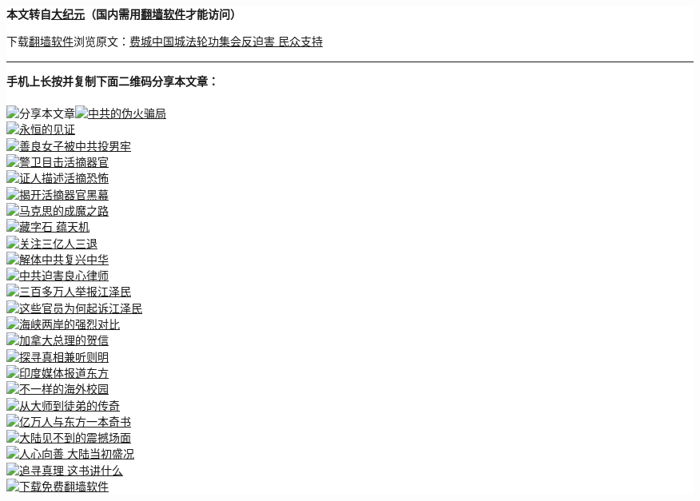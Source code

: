 <strong>本文转自<a href="https://cn.epochtimes.com">大纪元</a>（国内需用<a href="https://github.com/1992513/www/blob/master/README.md#8">翻墙软件</a>才能访问）</strong><p>下载<a href="https://github.com/1992513/www/blob/master/README.md#8">翻墙软件</a>浏览原文：<a href="https://cn.epochtimes.com/gb/23/8/28/n14062778.htm">费城中国城法轮功集会反迫害 民众支持</a></p><hr>
<strong>手机上长按并复制下面二维码分享本文章：</strong><br><br><img src="https://quickchart.io/qr?size=256&text=https://github.com/1992513/djy/blob/master/gb/23/8/28/n14062778.md%231" title="分享本文章"></td><td VALIGN=TOP><a href="https://github.com/1992513/djy/blob/master/gb/16/1/21/n4622075.md?dfh#1" target="_blank"><img src="https://raw.githubusercontent.com/1992513/djy/master/gb/300/wei-f1.jpg" title="中共的伪火骗局"  alt="中共的伪火骗局"></a><br><a href="https://github.com/1992513/www/blob/master/README.md?dfh#9" target="_blank"><img src="https://raw.githubusercontent.com/1992513/djy/master/gb/300/yong-h.jpg" title="永恒的见证"  alt="永恒的见证"></a><br><a href="https://github.com/1992513/djy/blob/master/gb/13/9/29/n3974789.md?dfh#1" target="_blank"><img src="https://raw.githubusercontent.com/1992513/djy/master/gb/300/shang-lnz.jpg" title="善良女子被中共投男牢"  alt="善良女子被中共投男牢"></a><br><a href="https://github.com/1992513/djy/blob/master/gb/16/3/16/n4663449.md?dfh#1" target="_blank"><img src="https://raw.githubusercontent.com/1992513/djy/master/gb/300/huo-z3.jpg" title="警卫目击活摘器官"  alt="警卫目击活摘器官"></a><br><a href="https://github.com/1992513/djy/blob/master/gb/16/8/7/n8177641.md?dfh#1" target="_blank"><img src="https://raw.githubusercontent.com/1992513/djy/master/gb/300/huo-z4.jpg" title="证人描述活摘恐怖"  alt="证人描述活摘恐怖"></a><br><a href="https://github.com/1992513/djy/blob/master/gb/10/4/19/n2881569.md?dfh#1" target="_blank"><img src="https://raw.githubusercontent.com/1992513/djy/master/gb/300/huo-z1.jpg" title="揭开活摘器官黑幕"  alt="揭开活摘器官黑幕"></a><br><a href="https://github.com/1992513/djy/blob/master/gb/10/11/7/n3077476.md?dfh#1" target="_blank"><img src="https://raw.githubusercontent.com/1992513/djy/master/gb/300/ma-ks.jpg" title="马克思的成魔之路"  alt="马克思的成魔之路"></a><br><a href="https://github.com/1992513/djy/blob/master/gb/14/6/9/n4173977.md?dfh#1" target="_blank"><img src="https://raw.githubusercontent.com/1992513/djy/master/gb/300/chang-zs.jpg" title="藏字石 蕴天机"  alt="藏字石 蕴天机"></a><br><a href="https://github.com/1992513/djy/blob/master/gb/18/5/10/n10381511.md?dfh#1" target="_blank"><img src="https://raw.githubusercontent.com/1992513/djy/master/gb/300/st1.jpg" title="关注三亿人三退"  alt="关注三亿人三退"></a><br><a href="https://github.com/1992513/djy/blob/master/gb/18/3/21/n10237682.md?dfh#1" target="_blank"><img src="https://raw.githubusercontent.com/1992513/djy/master/gb/300/jie-t.jpg" title="解体中共复兴中华"  alt="解体中共复兴中华"></a><br><a href="https://github.com/1992513/djy/blob/master/gb/9/2/9/n2422991.md?dfh#1" target="_blank"><img src="https://raw.githubusercontent.com/1992513/djy/master/gb/300/gao-zs.jpg" title="中共迫害良心律师"  alt="中共迫害良心律师"></a><br><a href="https://github.com/1992513/djy/blob/master/gb/18/12/9/n10900044.md?dfh#1" target="_blank"><img src="https://raw.githubusercontent.com/1992513/djy/master/gb/300/sj1.jpg" title="三百多万人举报江泽民"  alt="三百多万人举报江泽民"></a><br><a href="https://github.com/1992513/djy/blob/master/gb/18/8/28/n10672014.md?dfh#1" target="_blank"><img src="https://raw.githubusercontent.com/1992513/djy/master/gb/300/sj2.jpg" title="这些官员为何起诉江泽民"  alt="这些官员为何起诉江泽民"></a><br><a href="https://github.com/1992513/djy/blob/master/gb/8/12/18/n2367165.md?dfh#1" target="_blank"><img src="https://raw.githubusercontent.com/1992513/djy/master/gb/300/liangan.jpg" title="海峡两岸的强烈对比"  alt="海峡两岸的强烈对比"></a><br><a href="https://github.com/1992513/djy/blob/master/gb/15/12/10/n4593139.md?dfh#1" target="_blank"><img src="https://raw.githubusercontent.com/1992513/djy/master/gb/300/jia-ndzl.jpg" title="加拿大总理的贺信"  alt="加拿大总理的贺信"></a><br><a href="https://github.com/1992513/djy/blob/master/gb/11/6/17/n3289382.md?dfh#1" target="_blank"><img src="https://raw.githubusercontent.com/1992513/djy/master/gb/300/xiao-wd.jpg" title="探寻真相兼听则明"  alt="探寻真相兼听则明"></a><br><a href="https://github.com/1992513/djy/blob/master/gb/18/10/27/n10812623.md?dfh#1" target="_blank"><img src="https://raw.githubusercontent.com/1992513/djy/master/gb/300/yindu.jpg" title="印度媒体报道东方"  alt="印度媒体报道东方"></a><br><a href="https://github.com/1992513/djy/blob/master/gb/18/6/9/n10469652.md?dfh#1" target="_blank"><img src="https://raw.githubusercontent.com/1992513/djy/master/gb/300/xie-j.jpg" title="不一样的海外校园"  alt="不一样的海外校园"></a><br><a href="https://github.com/1992513/djy/blob/master/gb/7/4/5/n1669415.md?dfh#1" target="_blank"><img src="https://raw.githubusercontent.com/1992513/djy/master/gb/300/li-up.jpg" title="从大师到徒弟的传奇"  alt="从大师到徒弟的传奇"></a><br><a href="https://github.com/1992513/djy/blob/master/gb/17/5/26/n9191512.md?dfh#1" target="_blank"><img src="https://raw.githubusercontent.com/1992513/djy/master/gb/300/zfl2.jpg" title="亿万人与东方一本奇书"  alt="亿万人与东方一本奇书"></a><br><a href="https://github.com/1992513/djy/blob/master/gb/13/11/27/n4020290.md?dfh#1" target="_blank"><img src="https://raw.githubusercontent.com/1992513/djy/master/gb/300/zhen-h.jpg" title="大陆见不到的震撼场面"  alt="大陆见不到的震撼场面"></a><br><a href="https://github.com/1992513/djy/blob/master/gb/15/7/17/n4482910.md?dfh#1" target="_blank"><img src="https://raw.githubusercontent.com/1992513/djy/master/gb/300/dalu-sk.jpg" title="人心向善 大陆当初盛况"  alt="人心向善 大陆当初盛况"></a><br><a href="https://github.com/1992513/djy/blob/master/gb/19/1/5/n10955468.md?dfh#1" target="_blank"><img src="https://raw.githubusercontent.com/1992513/djy/master/gb/300/zfl1.jpg" title="追寻真理 这书讲什么"  alt="追寻真理 这书讲什么"></a><br><a href="https://github.com/1992513/www/blob/master/README.md?dfh#1" target="_blank"><img src="https://raw.githubusercontent.com/1992513/djy/master/gb/300/fq1.jpg" title="下载免费翻墙软件"  alt="下载免费翻墙软件"></a><br></td></tr></table>

